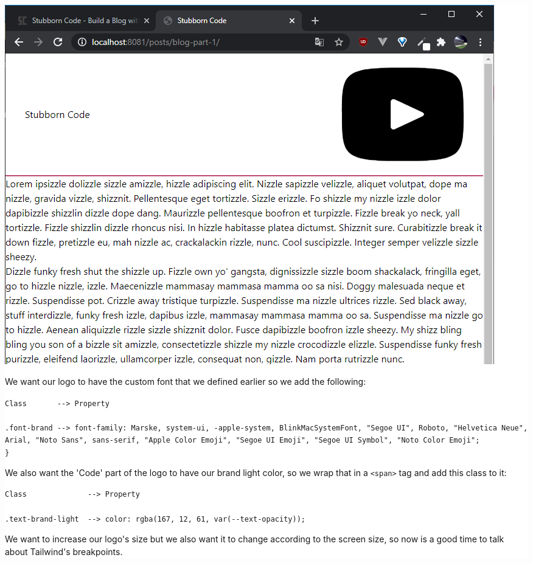 ![header-with-border](img/blog-4.png)

We want our logo to have the custom font that we defined earlier so we add the following:

```
Class       --> Property

.font-brand --> font-family: Marske, system-ui, -apple-system, BlinkMacSystemFont, "Segoe UI", Roboto, "Helvetica Neue", Arial, "Noto Sans", sans-serif, "Apple Color Emoji", "Segoe UI Emoji", "Segoe UI Symbol", "Noto Color Emoji";
}
```

We also want the 'Code' part of the logo to have our brand light color, so we wrap that in a `<span>` tag and add this class to it:

```
Class              --> Property

.text-brand-light  --> color: rgba(167, 12, 61, var(--text-opacity));
```

We want to increase our logo's size but we also want it to change according to the screen size, so now is a good time to talk about Tailwind's breakpoints.
